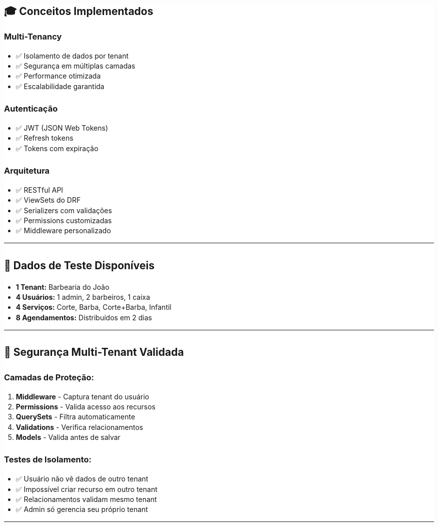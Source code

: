 
## 🎓 Conceitos Implementados

### Multi-Tenancy
- ✅ Isolamento de dados por tenant
- ✅ Segurança em múltiplas camadas
- ✅ Performance otimizada
- ✅ Escalabilidade garantida

### Autenticação
- ✅ JWT (JSON Web Tokens)
- ✅ Refresh tokens
- ✅ Tokens com expiração

### Arquitetura
- ✅ RESTful API
- ✅ ViewSets do DRF
- ✅ Serializers com validações
- ✅ Permissions customizadas
- ✅ Middleware personalizado

---

## 🧪 Dados de Teste Disponíveis

- **1 Tenant:** Barbearia do João
- **4 Usuários:** 1 admin, 2 barbeiros, 1 caixa
- **4 Serviços:** Corte, Barba, Corte+Barba, Infantil
- **8 Agendamentos:** Distribuídos em 2 dias

---

## 🔐 Segurança Multi-Tenant Validada

### Camadas de Proteção:

1. **Middleware** - Captura tenant do usuário
2. **Permissions** - Valida acesso aos recursos
3. **QuerySets** - Filtra automaticamente
4. **Validations** - Verifica relacionamentos
5. **Models** - Valida antes de salvar

### Testes de Isolamento:

- ✅ Usuário não vê dados de outro tenant
- ✅ Impossível criar recurso em outro tenant
- ✅ Relacionamentos validam mesmo tenant
- ✅ Admin só gerencia seu próprio tenant

---
